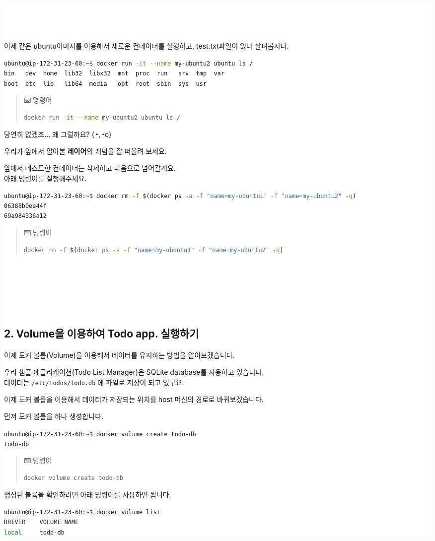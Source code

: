 <br><br><br>

이제 같은 ubuntu이미지를 이용해서 새로운 컨테이너를 실행하고, test.txt파일이 있나 살펴봅시다.
```bash
ubuntu@ip-172-31-23-60:~$ docker run -it --name my-ubuntu2 ubuntu ls /
bin   dev  home  lib32	libx32	mnt  proc  run	 srv  tmp  var
boot  etc  lib	 lib64	media	opt  root  sbin  sys  usr
```

> ⌨️ 명령어
>```bash
>docker run -it --name my-ubuntu2 ubuntu ls /
>```

당연히 없겠죠... 왜 그럴까요? (◔,◔o)

우리가 앞에서 알아본 **레이어**의 개념을 잘 떠올려 보세요.

앞에서 테스트한 컨테이너는 삭제하고 다음으로 넘어갈게요.  
아래 명령어를 실행해주세요.

```bash
ubuntu@ip-172-31-23-60:~$ docker rm -f $(docker ps -a -f "name=my-ubuntu1" -f "name=my-ubuntu2" -q)
06388b0ee44f
69a984336a12
```

> ⌨️ 명령어
>```bash
>docker rm -f $(docker ps -a -f "name=my-ubuntu1" -f "name=my-ubuntu2" -q)
>```

<br><br><br><br><br>

## 2. Volume을 이용하여 Todo app. 실행하기

이제 도커 볼륨(Volume)을 이용해서 데이터를 유지하는 방법을 알아보겠습니다.

우리 샘플 애플리케이션(Todo List Manager)은 SQLite database를 사용하고 있습니다.  
데이터는 `/etc/todos/todo.db` 에 파일로 저장이 되고 있구요.

이제 도커 볼륨을 이용해서 데이터가 저장되는 위치를 host 머신의 경로로 바꿔보겠습니다.

먼저 도커 볼륨을 하나 생성합니다.
```bash
ubuntu@ip-172-31-23-60:~$ docker volume create todo-db
todo-db
```

> ⌨️ 명령어
>```bash
>docker volume create todo-db
>```

생성된 볼륨을 확인하려면 아래 명령어를 사용하면 됩니다.
```bash
ubuntu@ip-172-31-23-60:~$ docker volume list
DRIVER    VOLUME NAME
local     todo-db
```

